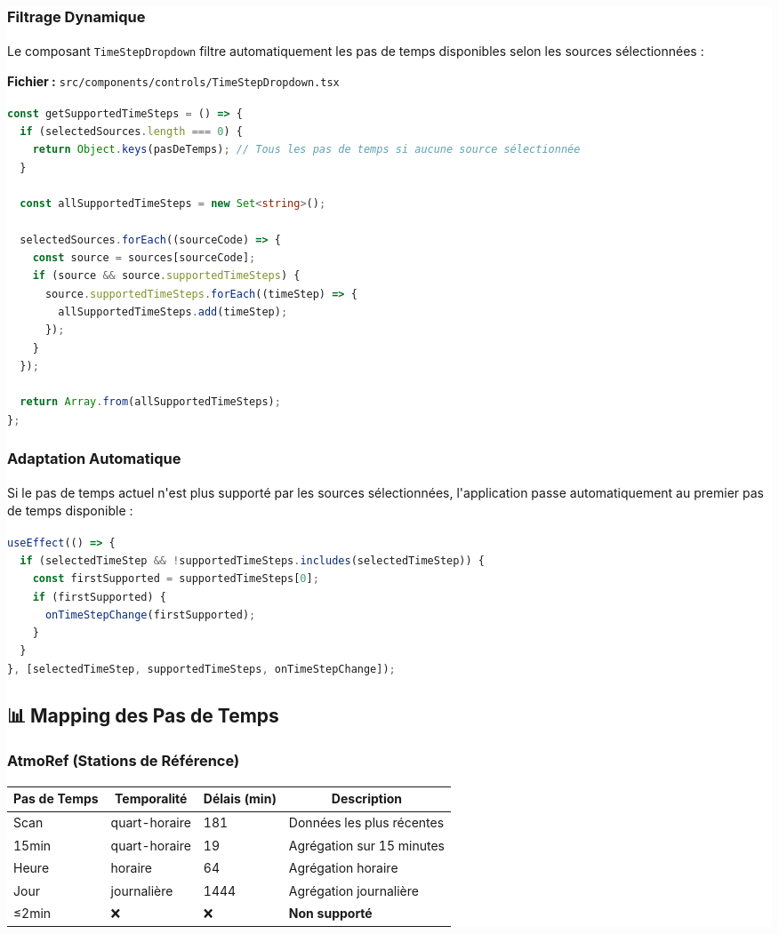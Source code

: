 ### Filtrage Dynamique

Le composant `TimeStepDropdown` filtre automatiquement les pas de temps disponibles selon les sources sélectionnées :

**Fichier :** `src/components/controls/TimeStepDropdown.tsx`

```typescript
const getSupportedTimeSteps = () => {
  if (selectedSources.length === 0) {
    return Object.keys(pasDeTemps); // Tous les pas de temps si aucune source sélectionnée
  }

  const allSupportedTimeSteps = new Set<string>();

  selectedSources.forEach((sourceCode) => {
    const source = sources[sourceCode];
    if (source && source.supportedTimeSteps) {
      source.supportedTimeSteps.forEach((timeStep) => {
        allSupportedTimeSteps.add(timeStep);
      });
    }
  });

  return Array.from(allSupportedTimeSteps);
};
```

### Adaptation Automatique

Si le pas de temps actuel n'est plus supporté par les sources sélectionnées, l'application passe automatiquement au premier pas de temps disponible :

```typescript
useEffect(() => {
  if (selectedTimeStep && !supportedTimeSteps.includes(selectedTimeStep)) {
    const firstSupported = supportedTimeSteps[0];
    if (firstSupported) {
      onTimeStepChange(firstSupported);
    }
  }
}, [selectedTimeStep, supportedTimeSteps, onTimeStepChange]);
```

## 📊 Mapping des Pas de Temps

### AtmoRef (Stations de Référence)

| Pas de Temps | Temporalité   | Délais (min) | Description               |
| ------------ | ------------- | ------------ | ------------------------- |
| Scan         | quart-horaire | 181          | Données les plus récentes |
| 15min        | quart-horaire | 19           | Agrégation sur 15 minutes |
| Heure        | horaire       | 64           | Agrégation horaire        |
| Jour         | journalière   | 1444         | Agrégation journalière    |
| ≤2min        | ❌            | ❌           | **Non supporté**          |
